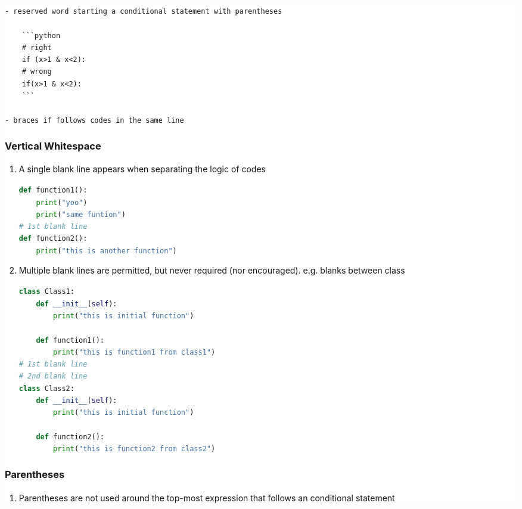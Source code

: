     - reserved word starting a conditional statement with parentheses

        ```python
        # right
        if (x>1 & x<2):
        # wrong
        if(x>1 & x<2):
        ```

    - braces if follows codes in the same line

### Vertical Whitespace

1. A single blank line appears when separating the logic of codes

    ```python
    def function1():
        print("yoo")
        print("same funtion")
    # 1st blank line
    def function2():
        print("this is another function")
    ```

2. Multiple blank lines are permitted, but never required (nor encouraged). e.g. blanks between class

    ```python
    class Class1:
        def __init__(self):
            print("this is initial function")
        
        def function1():
            print("this is function1 from class1")
    # 1st blank line
    # 2nd blank line
    class Class2:
        def __init__(self):
            print("this is initial function")
        
        def function2():
            print("this is function2 from class2")
    ```

### Parentheses

1. Parentheses are not used around the top-most expression that follows an conditional statement
